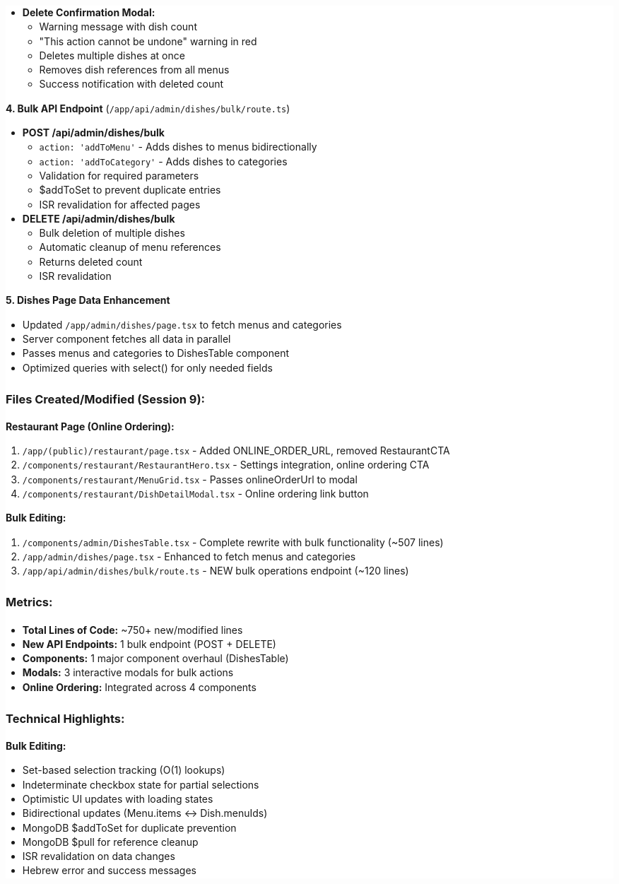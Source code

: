 - **Delete Confirmation Modal:**
  - Warning message with dish count
  - "This action cannot be undone" warning in red
  - Deletes multiple dishes at once
  - Removes dish references from all menus
  - Success notification with deleted count

**4. Bulk API Endpoint** (`/app/api/admin/dishes/bulk/route.ts`)
- **POST /api/admin/dishes/bulk**
  - `action: 'addToMenu'` - Adds dishes to menus bidirectionally
  - `action: 'addToCategory'` - Adds dishes to categories
  - Validation for required parameters
  - $addToSet to prevent duplicate entries
  - ISR revalidation for affected pages
- **DELETE /api/admin/dishes/bulk**
  - Bulk deletion of multiple dishes
  - Automatic cleanup of menu references
  - Returns deleted count
  - ISR revalidation

**5. Dishes Page Data Enhancement**
- Updated `/app/admin/dishes/page.tsx` to fetch menus and categories
- Server component fetches all data in parallel
- Passes menus and categories to DishesTable component
- Optimized queries with select() for only needed fields

### Files Created/Modified (Session 9):

**Restaurant Page (Online Ordering):**
1. `/app/(public)/restaurant/page.tsx` - Added ONLINE_ORDER_URL, removed RestaurantCTA
2. `/components/restaurant/RestaurantHero.tsx` - Settings integration, online ordering CTA
3. `/components/restaurant/MenuGrid.tsx` - Passes onlineOrderUrl to modal
4. `/components/restaurant/DishDetailModal.tsx` - Online ordering link button

**Bulk Editing:**
1. `/components/admin/DishesTable.tsx` - Complete rewrite with bulk functionality (~507 lines)
2. `/app/admin/dishes/page.tsx` - Enhanced to fetch menus and categories
3. `/app/api/admin/dishes/bulk/route.ts` - NEW bulk operations endpoint (~120 lines)

### Metrics:
- **Total Lines of Code:** ~750+ new/modified lines
- **New API Endpoints:** 1 bulk endpoint (POST + DELETE)
- **Components:** 1 major component overhaul (DishesTable)
- **Modals:** 3 interactive modals for bulk actions
- **Online Ordering:** Integrated across 4 components

### Technical Highlights:

**Bulk Editing:**
- Set-based selection tracking (O(1) lookups)
- Indeterminate checkbox state for partial selections
- Optimistic UI updates with loading states
- Bidirectional updates (Menu.items ↔ Dish.menuIds)
- MongoDB $addToSet for duplicate prevention
- MongoDB $pull for reference cleanup
- ISR revalidation on data changes
- Hebrew error and success messages
